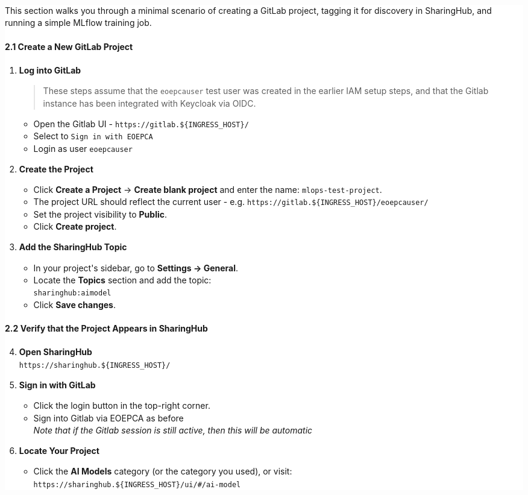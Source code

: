 This section walks you through a minimal scenario of creating a GitLab project, tagging it for discovery in SharingHub, and running a simple MLflow training job.

#### 2.1 Create a New GitLab Project

1. **Log into GitLab**

    > These steps assume that the `eoepcauser` test user was created in the earlier IAM setup steps, and that the Gitlab instance has been integrated with Keycloak via OIDC.

    * Open the Gitlab UI - `https://gitlab.${INGRESS_HOST}/`
    * Select to `Sign in with EOEPCA`
    * Login as user `eoepcauser`
    
2. **Create the Project**
    
    - Click **Create a Project** → **Create blank project** and enter the name: `mlops-test-project`.
    - The project URL should reflect the current user - e.g. `https://gitlab.${INGRESS_HOST}/eoepcauser/`
    - Set the project visibility to **Public**.
    - Click **Create project**.

3. **Add the SharingHub Topic**
    
    - In your project's sidebar, go to **Settings → General**.
    - Locate the **Topics** section and add the topic:  
        `sharinghub:aimodel`  
    - Click **Save changes**.

#### 2.2 Verify that the Project Appears in SharingHub

4. **Open SharingHub**  
    `https://sharinghub.${INGRESS_HOST}/`
    
5. **Sign in with GitLab**
    
    - Click the login button in the top-right corner.
    - Sign into Gitlab via EOEPCA as before<br>
      _Note that if the Gitlab session is still active, then this will be automatic_

6. **Locate Your Project**
    
    - Click the **AI Models** category (or the category you used), or visit:  
        `https://sharinghub.${INGRESS_HOST}/ui/#/ai-model`
